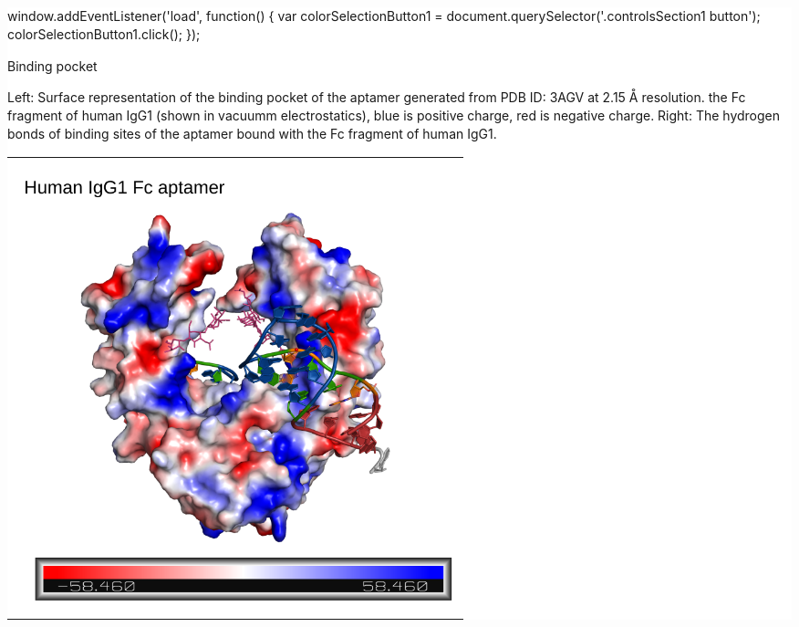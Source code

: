   window.addEventListener('load', function() {
    var colorSelectionButton1 = document.querySelector('.controlsSection1 button');
    colorSelectionButton1.click();
  });
</script>
</body>
</html>
</td>
</tr>
</table>
</div>


<p class="blowheader_box">Binding pocket</p>             
<p>Left: Surface representation of the binding pocket of the aptamer generated from PDB ID: 3AGV at 2.15 Å resolution. the Fc fragment of human IgG1 (shown in vacuumm electrostatics), blue is positive charge, red is negative charge. Right: The hydrogen bonds of binding sites of the aptamer bound with the Fc fragment of human IgG1.</p>
  <table class="table table-bordered" style="table-layout:fixed;width:1000px;margin-left:auto;margin-right:auto;"><tr>
  <td style="text-align:center;padding-bottom: 0px;padding-left: 0px;padding-top: 0px;padding-right: 0px">
  <img src="/images/Binding_pocket/IgG_aptamer_binding_pocket1.svg" alt="drawing" style="width:500px;margin-top: 0px;margin-bottom: 0px;" >
  </td>